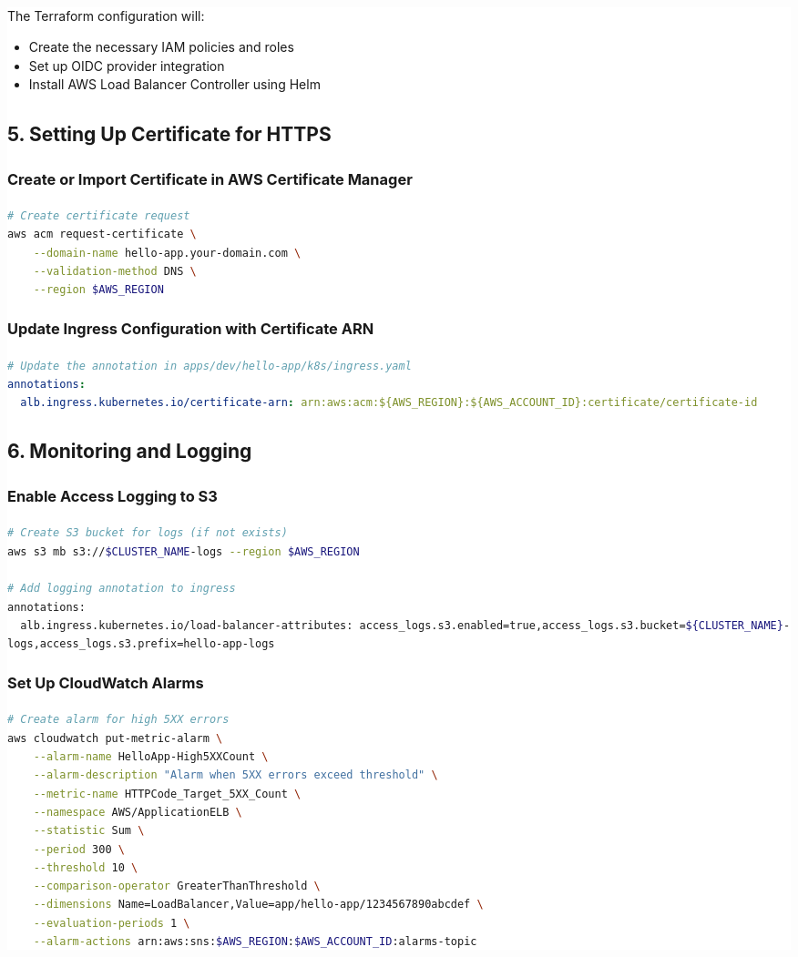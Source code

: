 The Terraform configuration will:
- Create the necessary IAM policies and roles
- Set up OIDC provider integration
- Install AWS Load Balancer Controller using Helm

## 5. Setting Up Certificate for HTTPS

### Create or Import Certificate in AWS Certificate Manager
```bash
# Create certificate request
aws acm request-certificate \
    --domain-name hello-app.your-domain.com \
    --validation-method DNS \
    --region $AWS_REGION
```

### Update Ingress Configuration with Certificate ARN
```yaml
# Update the annotation in apps/dev/hello-app/k8s/ingress.yaml
annotations:
  alb.ingress.kubernetes.io/certificate-arn: arn:aws:acm:${AWS_REGION}:${AWS_ACCOUNT_ID}:certificate/certificate-id
```

## 6. Monitoring and Logging

### Enable Access Logging to S3
```bash
# Create S3 bucket for logs (if not exists)
aws s3 mb s3://$CLUSTER_NAME-logs --region $AWS_REGION

# Add logging annotation to ingress
annotations:
  alb.ingress.kubernetes.io/load-balancer-attributes: access_logs.s3.enabled=true,access_logs.s3.bucket=${CLUSTER_NAME}-logs,access_logs.s3.prefix=hello-app-logs
```

### Set Up CloudWatch Alarms
```bash
# Create alarm for high 5XX errors
aws cloudwatch put-metric-alarm \
    --alarm-name HelloApp-High5XXCount \
    --alarm-description "Alarm when 5XX errors exceed threshold" \
    --metric-name HTTPCode_Target_5XX_Count \
    --namespace AWS/ApplicationELB \
    --statistic Sum \
    --period 300 \
    --threshold 10 \
    --comparison-operator GreaterThanThreshold \
    --dimensions Name=LoadBalancer,Value=app/hello-app/1234567890abcdef \
    --evaluation-periods 1 \
    --alarm-actions arn:aws:sns:$AWS_REGION:$AWS_ACCOUNT_ID:alarms-topic
```
